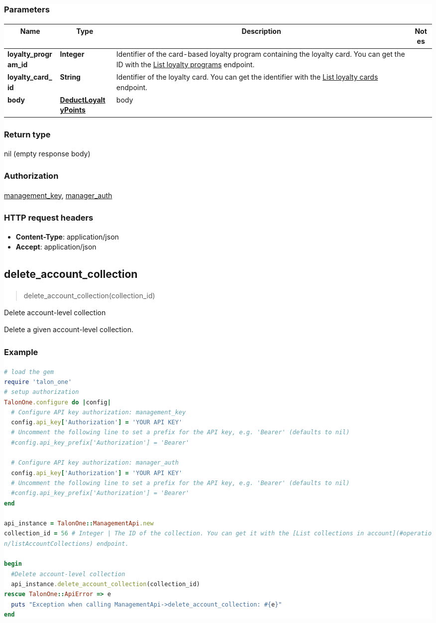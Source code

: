 ### Parameters


Name | Type | Description  | Notes
------------- | ------------- | ------------- | -------------
 **loyalty_program_id** | **Integer**| Identifier of the card-based loyalty program containing the loyalty card. You can get the ID with the [List loyalty programs](https://docs.talon.one/management-api#tag/Loyalty/operation/getLoyaltyPrograms) endpoint.  | 
 **loyalty_card_id** | **String**| Identifier of the loyalty card. You can get the identifier with the [List loyalty cards](https://docs.talon.one/management-api#tag/Loyalty-cards/operation/getLoyaltyCards) endpoint.  | 
 **body** | [**DeductLoyaltyPoints**](DeductLoyaltyPoints.md)| body | 

### Return type

nil (empty response body)

### Authorization

[management_key](../README.md#management_key), [manager_auth](../README.md#manager_auth)

### HTTP request headers

- **Content-Type**: application/json
- **Accept**: application/json


## delete_account_collection

> delete_account_collection(collection_id)

Delete account-level collection

Delete a given account-level collection.

### Example

```ruby
# load the gem
require 'talon_one'
# setup authorization
TalonOne.configure do |config|
  # Configure API key authorization: management_key
  config.api_key['Authorization'] = 'YOUR API KEY'
  # Uncomment the following line to set a prefix for the API key, e.g. 'Bearer' (defaults to nil)
  #config.api_key_prefix['Authorization'] = 'Bearer'

  # Configure API key authorization: manager_auth
  config.api_key['Authorization'] = 'YOUR API KEY'
  # Uncomment the following line to set a prefix for the API key, e.g. 'Bearer' (defaults to nil)
  #config.api_key_prefix['Authorization'] = 'Bearer'
end

api_instance = TalonOne::ManagementApi.new
collection_id = 56 # Integer | The ID of the collection. You can get it with the [List collections in account](#operation/listAccountCollections) endpoint.

begin
  #Delete account-level collection
  api_instance.delete_account_collection(collection_id)
rescue TalonOne::ApiError => e
  puts "Exception when calling ManagementApi->delete_account_collection: #{e}"
end
```
